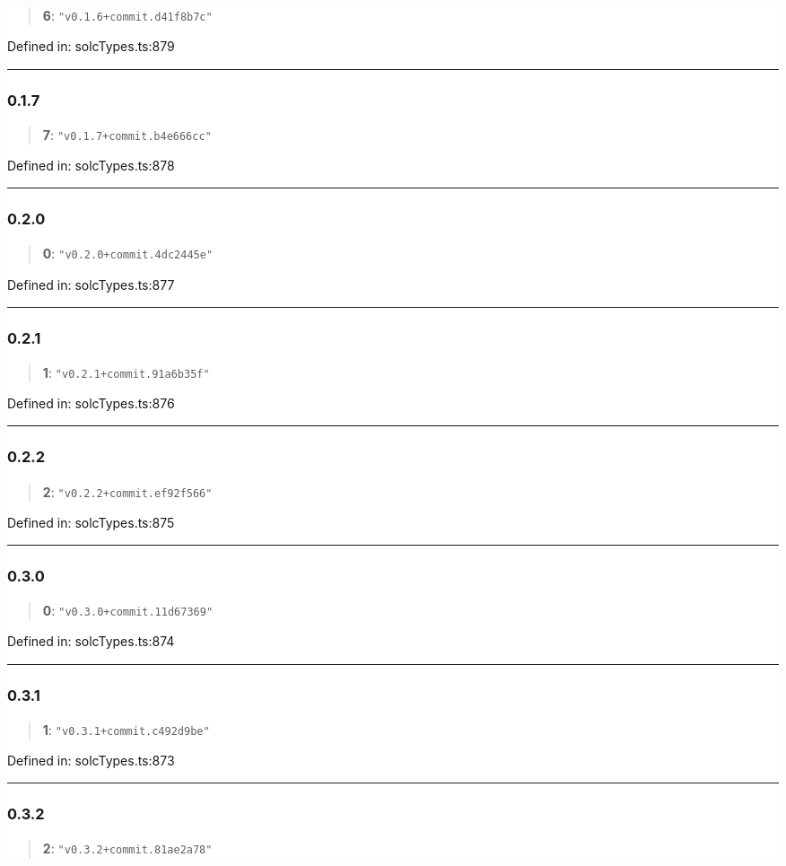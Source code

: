 > **6**: `"v0.1.6+commit.d41f8b7c"`

Defined in: solcTypes.ts:879

***

### 0.1.7

> **7**: `"v0.1.7+commit.b4e666cc"`

Defined in: solcTypes.ts:878

***

### 0.2.0

> **0**: `"v0.2.0+commit.4dc2445e"`

Defined in: solcTypes.ts:877

***

### 0.2.1

> **1**: `"v0.2.1+commit.91a6b35f"`

Defined in: solcTypes.ts:876

***

### 0.2.2

> **2**: `"v0.2.2+commit.ef92f566"`

Defined in: solcTypes.ts:875

***

### 0.3.0

> **0**: `"v0.3.0+commit.11d67369"`

Defined in: solcTypes.ts:874

***

### 0.3.1

> **1**: `"v0.3.1+commit.c492d9be"`

Defined in: solcTypes.ts:873

***

### 0.3.2

> **2**: `"v0.3.2+commit.81ae2a78"`
